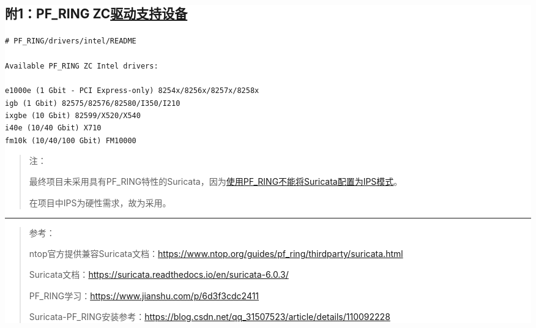 ## 附1：PF_RING ZC[驱动支持设备](https://github.com/ntop/PF_RING/tree/dev/drivers/intel)

```
# PF_RING/drivers/intel/README

Available PF_RING ZC Intel drivers:

e1000e (1 Gbit - PCI Express-only) 8254x/8256x/8257x/8258x
igb (1 Gbit) 82575/82576/82580/I350/I210
ixgbe (10 Gbit) 82599/X520/X540 
i40e (10/40 Gbit) X710
fm10k (10/40/100 Gbit) FM10000
```

> 注：
>
> 最终项目未采用具有PF_RING特性的Suricata，因为[使用PF_RING不能将Suricata配置为IPS模式](https://forum.suricata.io/t/suricata-pf-ring-in-ips-mode/469)。
>
> 在项目中IPS为硬性需求，故为采用。

---

> 参考：
>
> ntop官方提供兼容Suricata文档：https://www.ntop.org/guides/pf_ring/thirdparty/suricata.html
>
> Suricata文档：https://suricata.readthedocs.io/en/suricata-6.0.3/
>
> PF_RING学习：https://www.jianshu.com/p/6d3f3cdc2411
>
> Suricata-PF_RING安装参考：https://blog.csdn.net/qq_31507523/article/details/110092228
